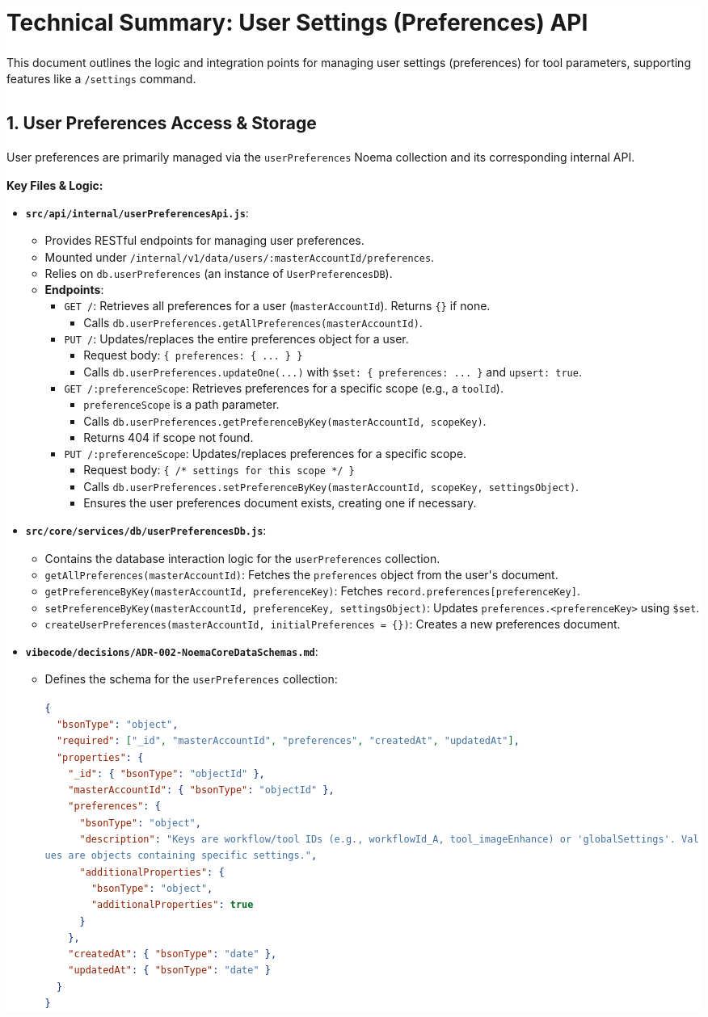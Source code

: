 # Technical Summary: User Settings (Preferences) API

This document outlines the logic and integration points for managing user settings (preferences) for tool parameters, supporting features like a `/settings` command.

## 1. User Preferences Access & Storage

User preferences are primarily managed via the `userPreferences` Noema collection and its corresponding internal API.

**Key Files & Logic:**

*   **`src/api/internal/userPreferencesApi.js`**:
    *   Provides RESTful endpoints for managing user preferences.
    *   Mounted under `/internal/v1/data/users/:masterAccountId/preferences`.
    *   Relies on `db.userPreferences` (an instance of `UserPreferencesDB`).
    *   **Endpoints**:
        *   `GET /`: Retrieves all preferences for a user (`masterAccountId`). Returns `{}` if none.
            *   Calls `db.userPreferences.getAllPreferences(masterAccountId)`.
        *   `PUT /`: Updates/replaces the entire preferences object for a user.
            *   Request body: `{ preferences: { ... } }`
            *   Calls `db.userPreferences.updateOne(...)` with `$set: { preferences: ... }` and `upsert: true`.
        *   `GET /:preferenceScope`: Retrieves preferences for a specific scope (e.g., a `toolId`).
            *   `preferenceScope` is a path parameter.
            *   Calls `db.userPreferences.getPreferenceByKey(masterAccountId, scopeKey)`.
            *   Returns 404 if scope not found.
        *   `PUT /:preferenceScope`: Updates/replaces preferences for a specific scope.
            *   Request body: `{ /* settings for this scope */ }`
            *   Calls `db.userPreferences.setPreferenceByKey(masterAccountId, scopeKey, settingsObject)`.
            *   Ensures the user preferences document exists, creating one if necessary.

*   **`src/core/services/db/userPreferencesDb.js`**:
    *   Contains the database interaction logic for the `userPreferences` collection.
    *   `getAllPreferences(masterAccountId)`: Fetches the `preferences` object from the user's document.
    *   `getPreferenceByKey(masterAccountId, preferenceKey)`: Fetches `record.preferences[preferenceKey]`.
    *   `setPreferenceByKey(masterAccountId, preferenceKey, settingsObject)`: Updates `preferences.<preferenceKey>` using `$set`.
    *   `createUserPreferences(masterAccountId, initialPreferences = {})`: Creates a new preferences document.

*   **`vibecode/decisions/ADR-002-NoemaCoreDataSchemas.md`**:
    *   Defines the schema for the `userPreferences` collection:
        ```json
        {
          "bsonType": "object",
          "required": ["_id", "masterAccountId", "preferences", "createdAt", "updatedAt"],
          "properties": {
            "_id": { "bsonType": "objectId" },
            "masterAccountId": { "bsonType": "objectId" },
            "preferences": {
              "bsonType": "object",
              "description": "Keys are workflow/tool IDs (e.g., workflowId_A, tool_imageEnhance) or 'globalSettings'. Values are objects containing specific settings.",
              "additionalProperties": {
                "bsonType": "object",
                "additionalProperties": true
              }
            },
            "createdAt": { "bsonType": "date" },
            "updatedAt": { "bsonType": "date" }
          }
        }